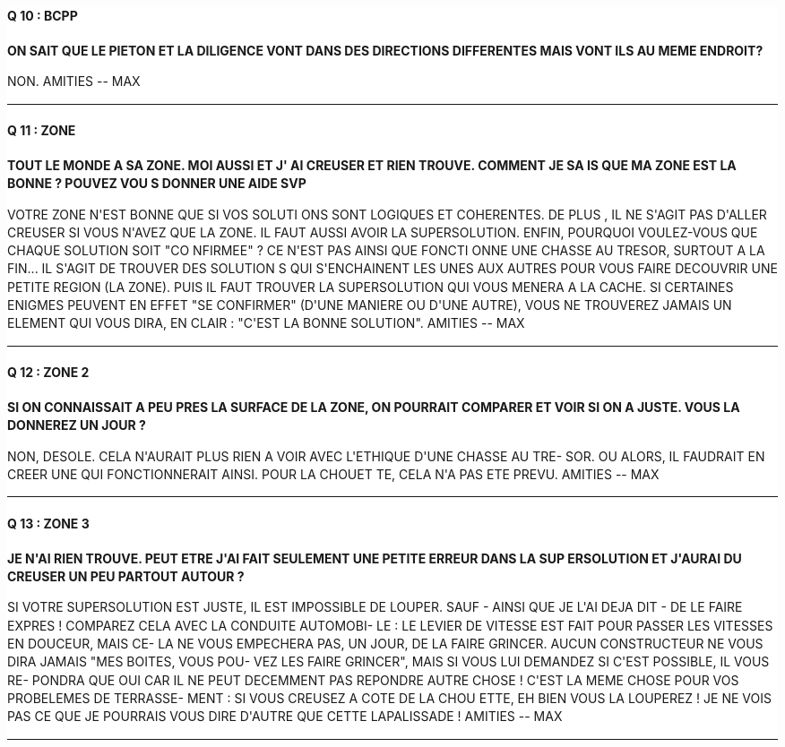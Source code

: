 
#### Q 10 : BCPP

**ON SAIT QUE LE PIETON ET LA DILIGENCE    VONT DANS DES DIRECTIONS DIFFERENTES     MAIS VONT ILS AU MEME ENDROIT?**

NON. AMITIES -- MAX

---

#### Q 11 : ZONE

**TOUT LE MONDE A SA ZONE. MOI AUSSI ET J' AI CREUSER ET
 RIEN TROUVE. COMMENT JE SA IS QUE MA ZONE EST LA BONNE ? POUVEZ VOU S
DONNER UNE AIDE SVP**

VOTRE ZONE N'EST BONNE QUE SI VOS SOLUTI ONS SONT
LOGIQUES ET COHERENTES. DE PLUS , IL NE S'AGIT PAS D'ALLER CREUSER SI
VOUS N'AVEZ QUE LA ZONE. IL FAUT AUSSI AVOIR LA SUPERSOLUTION. ENFIN,
POURQUOI VOULEZ-VOUS QUE CHAQUE SOLUTION SOIT "CO NFIRMEE" ? CE N'EST
PAS AINSI QUE FONCTI ONNE UNE CHASSE AU TRESOR, SURTOUT A LA
FIN... IL S'AGIT DE TROUVER DES SOLUTION S QUI S'ENCHAINENT LES UNES AUX
 AUTRES POUR VOUS FAIRE DECOUVRIR UNE PETITE  REGION (LA ZONE). PUIS IL
FAUT TROUVER  LA SUPERSOLUTION QUI VOUS MENERA A LA CACHE. SI CERTAINES
ENIGMES PEUVENT EN EFFET "SE CONFIRMER" (D'UNE MANIERE OU D'UNE AUTRE),
VOUS NE TROUVEREZ JAMAIS
UN ELEMENT QUI VOUS DIRA, EN CLAIR : "C'EST LA BONNE SOLUTION". AMITIES
-- MAX

---

#### Q 12 : ZONE 2

**SI ON CONNAISSAIT A PEU PRES LA SURFACE  DE LA ZONE, ON POURRAIT COMPARER ET VOIR  SI ON A JUSTE. VOUS LA DONNEREZ UN JOUR  ?**

NON, DESOLE. CELA N'AURAIT PLUS RIEN A  VOIR AVEC
L'ETHIQUE D'UNE CHASSE AU TRE- SOR. OU ALORS, IL FAUDRAIT EN CREER UNE
QUI FONCTIONNERAIT AINSI. POUR LA CHOUET TE, CELA N'A PAS ETE PREVU.
AMITIES -- MAX

---

#### Q 13 : ZONE 3

**JE N'AI RIEN TROUVE. PEUT ETRE J'AI FAIT  SEULEMENT
UNE PETITE ERREUR DANS LA SUP ERSOLUTION ET J'AURAI DU CREUSER UN PEU
PARTOUT AUTOUR ?**

SI VOTRE SUPERSOLUTION EST JUSTE, IL EST IMPOSSIBLE DE
 LOUPER. SAUF - AINSI QUE  JE L'AI DEJA DIT - DE LE FAIRE EXPRES !
COMPAREZ CELA AVEC LA CONDUITE AUTOMOBI- LE : LE LEVIER DE VITESSE EST
FAIT POUR PASSER LES VITESSES EN DOUCEUR, MAIS CE- LA NE VOUS EMPECHERA
PAS, UN JOUR, DE LA FAIRE GRINCER. AUCUN CONSTRUCTEUR NE
VOUS DIRA JAMAIS "MES BOITES, VOUS POU- VEZ LES FAIRE GRINCER", MAIS SI
VOUS LUI DEMANDEZ SI C'EST POSSIBLE, IL VOUS RE- PONDRA QUE OUI CAR IL
NE PEUT DECEMMENT PAS REPONDRE AUTRE CHOSE ! C'EST LA MEME CHOSE POUR
VOS PROBELEMES DE TERRASSE- MENT : SI VOUS CREUSEZ A COTE DE LA CHOU
ETTE, EH BIEN VOUS LA LOUPEREZ ! JE NE
VOIS PAS CE QUE JE POURRAIS VOUS DIRE D'AUTRE QUE CETTE LAPALISSADE !
AMITIES -- MAX

---